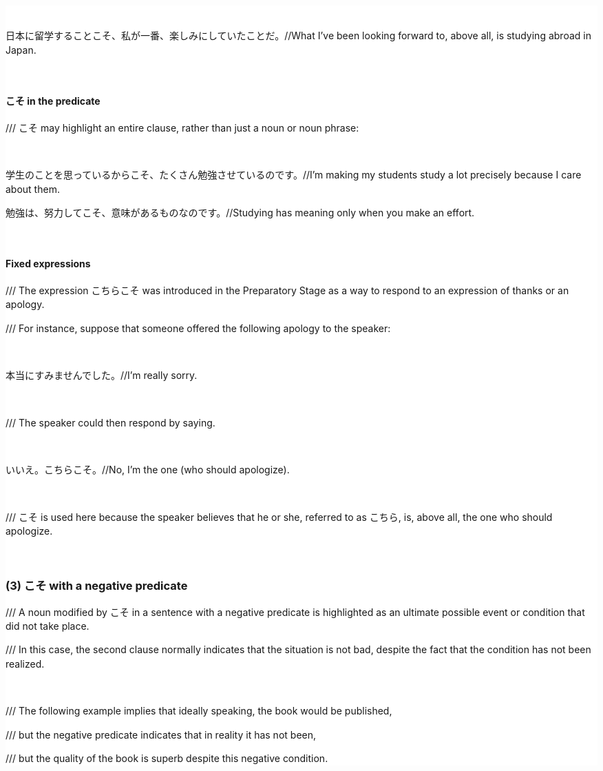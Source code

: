 <br>

日本に留学することこそ、私が一番、楽しみにしていたことだ。//What I’ve been looking forward to, above all, is studying abroad in Japan.

<br>

#### こそ in the predicate

/// こそ may highlight an entire clause, rather than just a noun or noun phrase:

<br>

学生のことを思っているからこそ、たくさん勉強させているのです。//I’m making my students study a lot precisely because I care about them.

勉強は、努力してこそ、意味があるものなのです。//Studying has meaning only when you make an effort.

<br>

#### Fixed expressions

/// The expression こちらこそ was introduced in the Preparatory Stage as a way to respond to an expression of thanks or an apology.

/// For instance, suppose that someone offered the following apology to the speaker:

<br>

本当にすみませんでした。//I’m really sorry.

<br>

/// The speaker could then respond by saying.

<br>

いいえ。こちらこそ。//No, I’m the one (who should apologize).

<br>

/// こそ is used here because the speaker believes that he or she, referred to as こちら, is, above all, the one who should apologize.

<br>

### (3) こそ with a negative predicate

/// A noun modified by こそ in a sentence with a negative predicate is highlighted as an ultimate possible event or condition that did not take place.

/// In this case, the second clause normally indicates that the situation is not bad, despite the fact that the condition has not been realized.

<br>

/// The following example implies that ideally speaking, the book would be published,

/// but the negative predicate indicates that in reality it has not been,

/// but the quality of the book is superb despite this negative condition.
